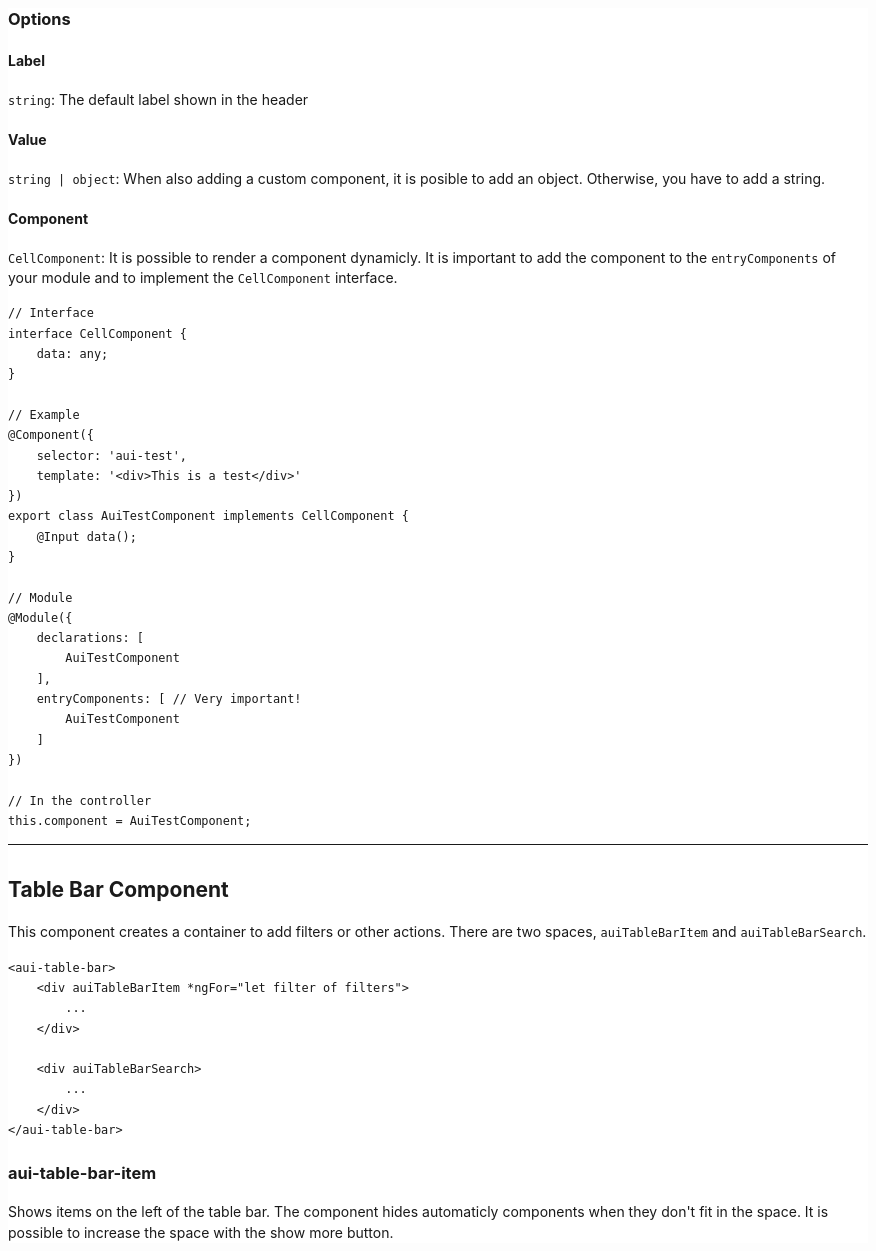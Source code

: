 ### Options

#### Label
`string`: The default label shown in the header

#### Value
`string | object`: When also adding a custom component, it is posible to add an object. Otherwise, you have to add a string.

#### Component
`CellComponent`: It is possible to render a component dynamicly. It is important to add the component to the `entryComponents` of your module and to implement the `CellComponent` interface.
```
// Interface
interface CellComponent {
    data: any;
}

// Example
@Component({
    selector: 'aui-test',
    template: '<div>This is a test</div>'
})
export class AuiTestComponent implements CellComponent {
    @Input data();
}

// Module
@Module({
    declarations: [
        AuiTestComponent
    ],
    entryComponents: [ // Very important!
        AuiTestComponent
    ]
})

// In the controller
this.component = AuiTestComponent;
```



----------


## Table Bar Component
This component creates a container to add filters or other actions. There are two spaces, `auiTableBarItem` and `auiTableBarSearch`.
```
<aui-table-bar>
    <div auiTableBarItem *ngFor="let filter of filters">
        ...
    </div>

    <div auiTableBarSearch>
        ...
    </div>
</aui-table-bar>
```
### aui-table-bar-item
Shows items on the left of the table bar. The component hides automaticly components when they don't fit in the space. It is possible to increase the space with the show more button.
```
```
